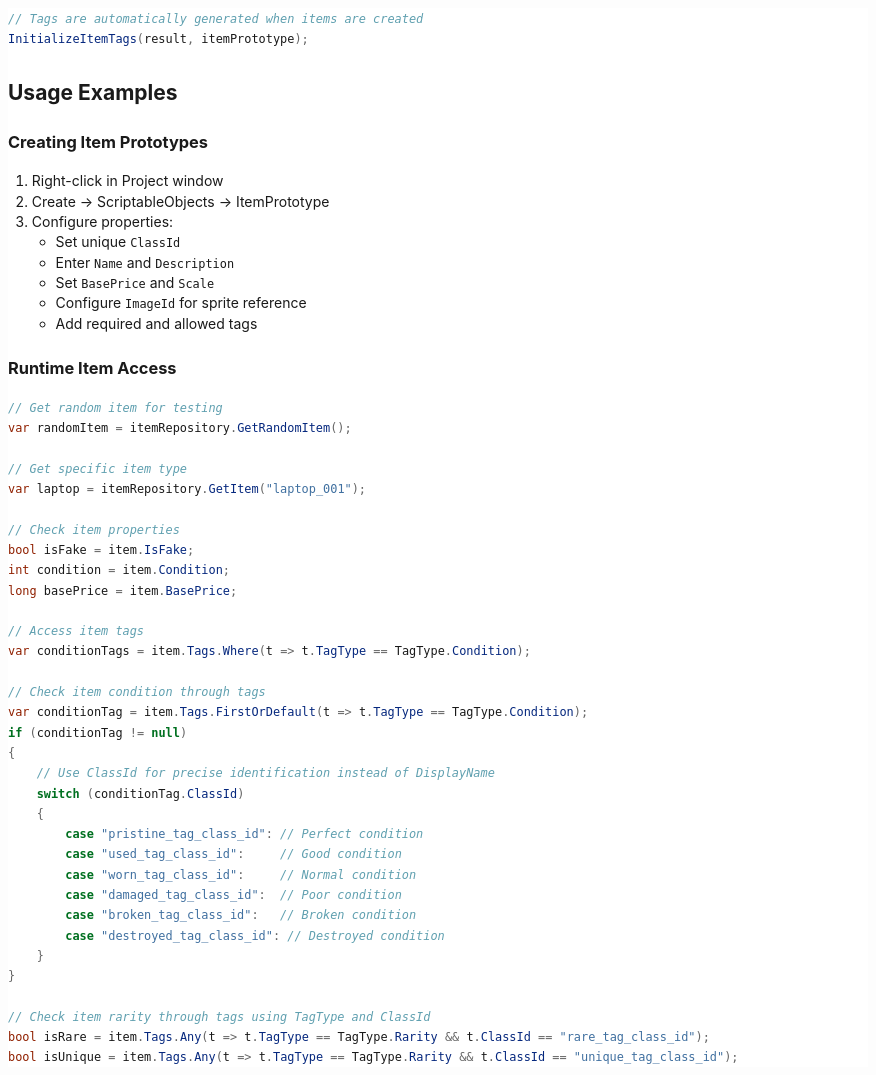 ```csharp
// Tags are automatically generated when items are created
InitializeItemTags(result, itemPrototype);
```

## Usage Examples

### Creating Item Prototypes

1. Right-click in Project window
2. Create → ScriptableObjects → ItemPrototype
3. Configure properties:
   - Set unique `ClassId`
   - Enter `Name` and `Description`
   - Set `BasePrice` and `Scale`
   - Configure `ImageId` for sprite reference
   - Add required and allowed tags

### Runtime Item Access

```csharp
// Get random item for testing
var randomItem = itemRepository.GetRandomItem();

// Get specific item type
var laptop = itemRepository.GetItem("laptop_001");

// Check item properties
bool isFake = item.IsFake;
int condition = item.Condition;
long basePrice = item.BasePrice;

// Access item tags
var conditionTags = item.Tags.Where(t => t.TagType == TagType.Condition);

// Check item condition through tags
var conditionTag = item.Tags.FirstOrDefault(t => t.TagType == TagType.Condition);
if (conditionTag != null)
{
    // Use ClassId for precise identification instead of DisplayName
    switch (conditionTag.ClassId)
    {
        case "pristine_tag_class_id": // Perfect condition
        case "used_tag_class_id":     // Good condition
        case "worn_tag_class_id":     // Normal condition
        case "damaged_tag_class_id":  // Poor condition
        case "broken_tag_class_id":   // Broken condition
        case "destroyed_tag_class_id": // Destroyed condition
    }
}

// Check item rarity through tags using TagType and ClassId
bool isRare = item.Tags.Any(t => t.TagType == TagType.Rarity && t.ClassId == "rare_tag_class_id");
bool isUnique = item.Tags.Any(t => t.TagType == TagType.Rarity && t.ClassId == "unique_tag_class_id");
```
